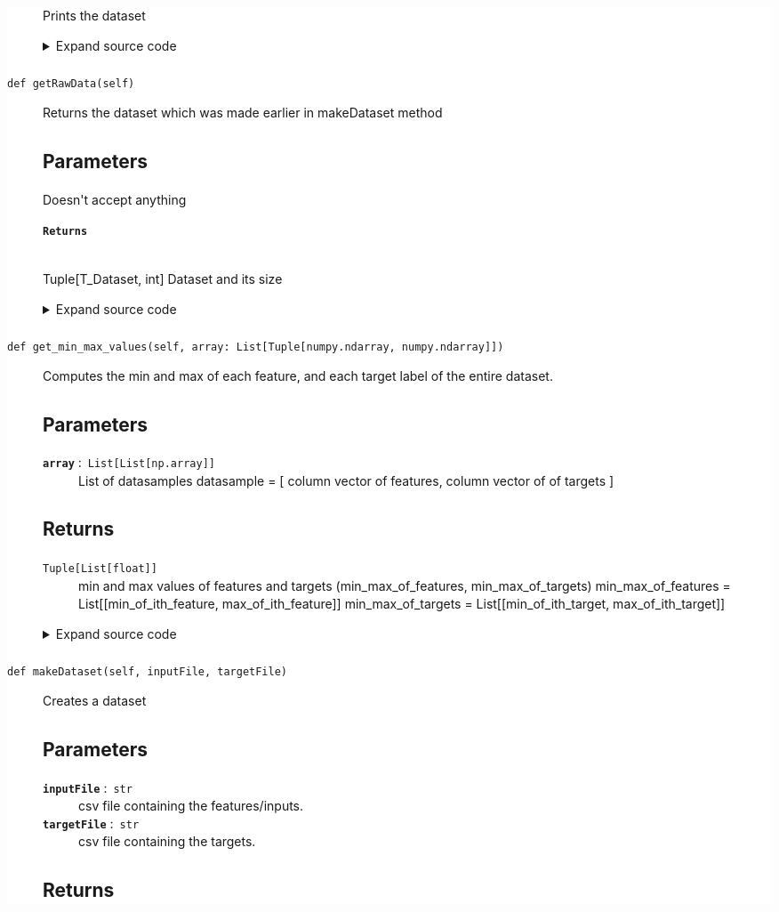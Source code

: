 <dd>
<div class="desc"><p>Prints the dataset</p></div>
<details class="source"><summary>
<span>Expand source code</span>
</summary></details>
</dd>
<dt id="nicenet.Dataset.Dataset.getRawData"><code class="name flex">
<span>def <span class="ident">getRawData</span></span>(<span>self)</span>
</code></dt>
<dd>
<div class="desc"><p>Returns the dataset which was made earlier in makeDataset method</p>
<h2 id="parameters">Parameters</h2>
<p>Doesn't accept anything</p>
<dl>
<dt><strong><code>Returns</code></strong></dt>
<dd>&nbsp;</dd>
</dl>
<p>Tuple[T_Dataset, int]
Dataset and its size</p></div>
<details class="source"><summary>
<span>Expand source code</span>
</summary></details>
</dd>
<dt id="nicenet.Dataset.Dataset.get_min_max_values"><code class="name flex">
<span>def <span class="ident">get_min_max_values</span></span>(<span>self, array: List[Tuple[numpy.ndarray, numpy.ndarray]])</span>
</code></dt>
<dd>
<div class="desc"><p>Computes the min and max of each feature, and each target label of the entire dataset.</p>
<h2 id="parameters">Parameters</h2>
<dl>
<dt><strong><code>array</code></strong> :&ensp;<code>List[List[np.array]]</code></dt>
<dd>List of datasamples
datasample = [
column vector of features,
column vector of of targets
]</dd>
</dl>
<h2 id="returns">Returns</h2>
<dl>
<dt><code>Tuple[List[float]]</code></dt>
<dd>min and max values of features and targets
(min_max_of_features, min_max_of_targets)
min_max_of_features = List[[min_of_ith_feature, max_of_ith_feature]]
min_max_of_targets = List[[min_of_ith_target, max_of_ith_target]]</dd>
</dl></div>
<details class="source"><summary>
<span>Expand source code</span>
</summary></details>
</dd>
<dt id="nicenet.Dataset.Dataset.makeDataset"><code class="name flex">
<span>def <span class="ident">makeDataset</span></span>(<span>self, inputFile, targetFile)</span>
</code></dt>
<dd>
<div class="desc"><p>Creates a dataset</p>
<h2 id="parameters">Parameters</h2>
<dl>
<dt><strong><code>inputFile</code></strong> :&ensp;<code>str</code></dt>
<dd>csv file containing the features/inputs.</dd>
<dt><strong><code>targetFile</code></strong> :&ensp;<code>str</code></dt>
<dd>csv file containing the targets.</dd>
</dl>
<h2 id="returns">Returns</h2>